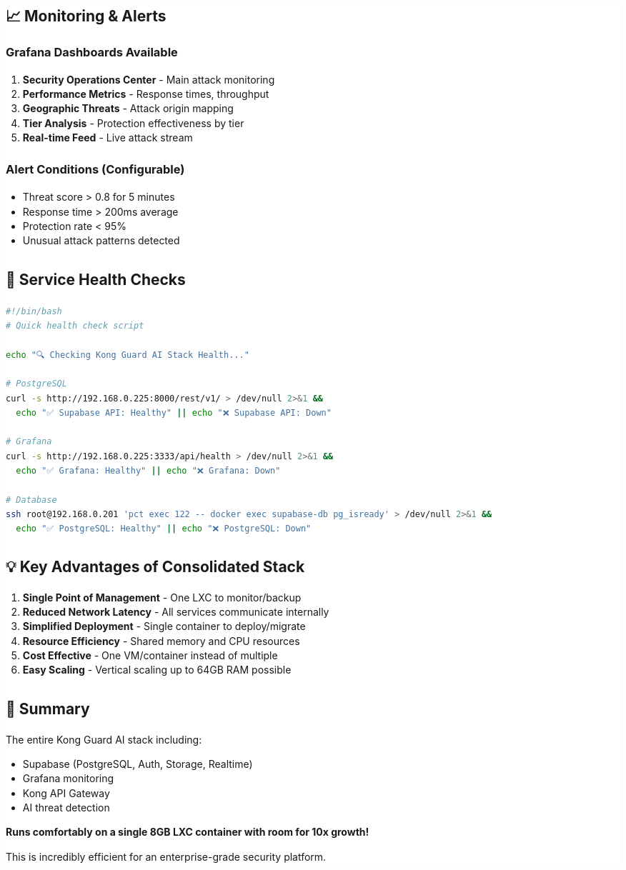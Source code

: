 ## 📈 Monitoring & Alerts

### Grafana Dashboards Available
1. **Security Operations Center** - Main attack monitoring
2. **Performance Metrics** - Response times, throughput
3. **Geographic Threats** - Attack origin mapping
4. **Tier Analysis** - Protection effectiveness by tier
5. **Real-time Feed** - Live attack stream

### Alert Conditions (Configurable)
- Threat score > 0.8 for 5 minutes
- Response time > 200ms average
- Protection rate < 95%
- Unusual attack patterns detected

## 🚦 Service Health Checks

```bash
#!/bin/bash
# Quick health check script

echo "🔍 Checking Kong Guard AI Stack Health..."

# PostgreSQL
curl -s http://192.168.0.225:8000/rest/v1/ > /dev/null 2>&1 && 
  echo "✅ Supabase API: Healthy" || echo "❌ Supabase API: Down"

# Grafana
curl -s http://192.168.0.225:3333/api/health > /dev/null 2>&1 && 
  echo "✅ Grafana: Healthy" || echo "❌ Grafana: Down"

# Database
ssh root@192.168.0.201 'pct exec 122 -- docker exec supabase-db pg_isready' > /dev/null 2>&1 && 
  echo "✅ PostgreSQL: Healthy" || echo "❌ PostgreSQL: Down"
```

## 💡 Key Advantages of Consolidated Stack

1. **Single Point of Management** - One LXC to monitor/backup
2. **Reduced Network Latency** - All services communicate internally
3. **Simplified Deployment** - Single container to deploy/migrate
4. **Resource Efficiency** - Shared memory and CPU resources
5. **Cost Effective** - One VM/container instead of multiple
6. **Easy Scaling** - Vertical scaling up to 64GB RAM possible

## 🎉 Summary

The entire Kong Guard AI stack including:
- Supabase (PostgreSQL, Auth, Storage, Realtime)
- Grafana monitoring
- Kong API Gateway
- AI threat detection

**Runs comfortably on a single 8GB LXC container with room for 10x growth!**

This is incredibly efficient for an enterprise-grade security platform.